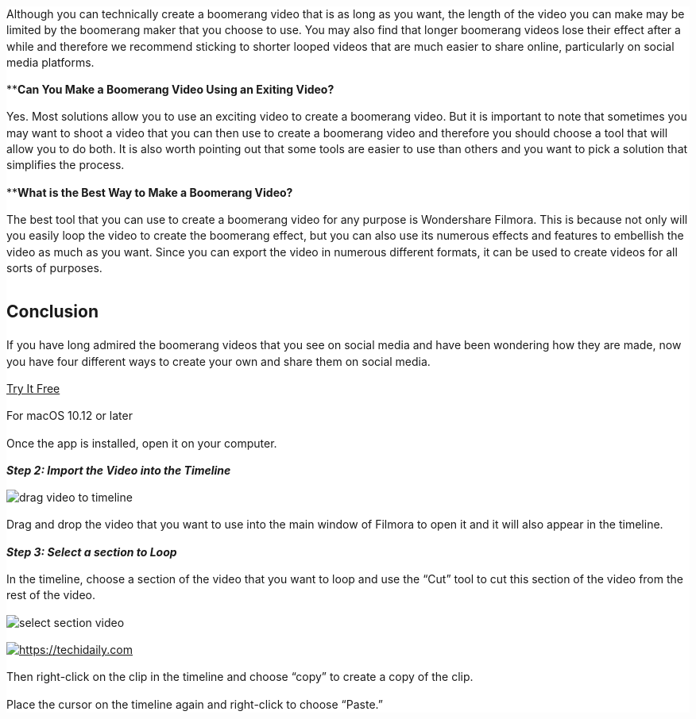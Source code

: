 Although you can technically create a boomerang video that is as long as you want, the length of the video you can make may be limited by the boomerang maker that you choose to use. You may also find that longer boomerang videos lose their effect after a while and therefore we recommend sticking to shorter looped videos that are much easier to share online, particularly on social media platforms.

****Can You Make a Boomerang Video Using an Exiting Video?**

Yes. Most solutions allow you to use an exciting video to create a boomerang video. But it is important to note that sometimes you may want to shoot a video that you can then use to create a boomerang video and therefore you should choose a tool that will allow you to do both. It is also worth pointing out that some tools are easier to use than others and you want to pick a solution that simplifies the process.

****What is the Best Way to Make a Boomerang Video?**

The best tool that you can use to create a boomerang video for any purpose is Wondershare Filmora. This is because not only will you easily loop the video to create the boomerang effect, but you can also use its numerous effects and features to embellish the video as much as you want. Since you can export the video in numerous different formats, it can be used to create videos for all sorts of purposes.

## Conclusion

If you have long admired the boomerang videos that you see on social media and have been wondering how they are made, now you have four different ways to create your own and share them on social media.

[Try It Free](https://tools.techidaily.com/wondershare/filmora/download/)

For macOS 10.12 or later

Once the app is installed, open it on your computer.

**_Step 2: Import the Video into the Timeline_**

![drag video to timeline](https://images.wondershare.com/filmora/guide/filmora-split-button.jpg)

Drag and drop the video that you want to use into the main window of Filmora to open it and it will also appear in the timeline.

**_Step 3: Select a section to Loop_**

In the timeline, choose a section of the video that you want to loop and use the “Cut” tool to cut this section of the video from the rest of the video.

![select section video](https://images.wondershare.com/filmora/guide/split-video-icon-filmora.jpg)


<a href="https://ephamedtechinc.pxf.io/c/5597632/2136617/26400" target="_top" id="2136617">
  <img src="//a.impactradius-go.com/display-ad/26400-2136617" border="0" alt="https://techidaily.com" width="728" height="90"/>
</a>
<img height="0" width="0" src="https://ephamedtechinc.pxf.io/i/5597632/2136617/26400" style="position:absolute;visibility:hidden;" border="0" />

Then right-click on the clip in the timeline and choose “copy” to create a copy of the clip.

Place the cursor on the timeline again and right-click to choose “Paste.”
